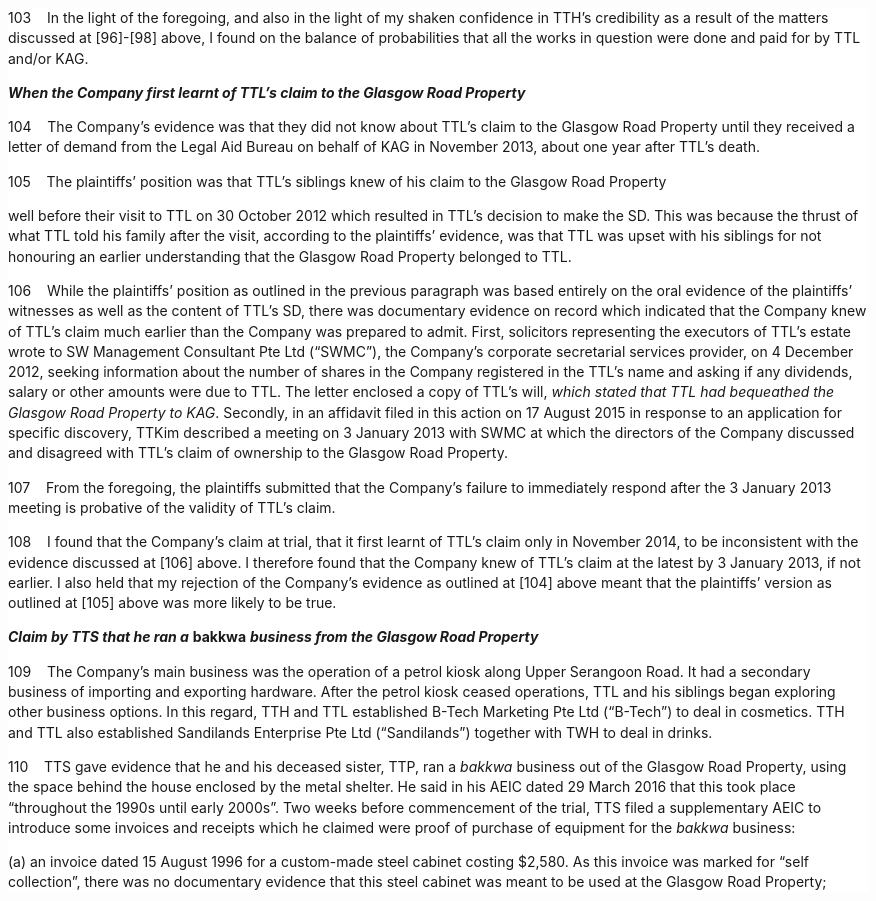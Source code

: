 103    In the light of the foregoing, and also in the light of my shaken confidence in TTH’s credibility as a result of the matters discussed at [96]-[98] above, I found on the balance of probabilities that all the works in question were done and paid for by TTL and/or KAG. 

**_When the Company first learnt of TTL’s claim to the Glasgow Road Property_** 

104    The Company’s evidence was that they did not know about TTL’s claim to the Glasgow Road Property until they received a letter of demand from the Legal Aid Bureau on behalf of KAG in November 2013, about one year after TTL’s death. 

105    The plaintiffs’ position was that TTL’s siblings knew of his claim to the Glasgow Road Property 


well before their visit to TTL on 30 October 2012 which resulted in TTL’s decision to make the SD. This was because the thrust of what TTL told his family after the visit, according to the plaintiffs’ evidence, was that TTL was upset with his siblings for not honouring an earlier understanding that the Glasgow Road Property belonged to TTL. 

106    While the plaintiffs’ position as outlined in the previous paragraph was based entirely on the oral evidence of the plaintiffs’ witnesses as well as the content of TTL’s SD, there was documentary evidence on record which indicated that the Company knew of TTL’s claim much earlier than the Company was prepared to admit. First, solicitors representing the executors of TTL’s estate wrote to SW Management Consultant Pte Ltd (“SWMC”), the Company’s corporate secretarial services provider, on 4 December 2012, seeking information about the number of shares in the Company registered in the TTL’s name and asking if any dividends, salary or other amounts were due to TTL. The letter enclosed a copy of TTL’s will, _which stated that TTL had bequeathed the Glasgow Road Property to KAG_. Secondly, in an affidavit filed in this action on 17 August 2015 in response to an application for specific discovery, TTKim described a meeting on 3 January 2013 with SWMC at which the directors of the Company discussed and disagreed with TTL’s claim of ownership to the Glasgow Road Property. 

107    From the foregoing, the plaintiffs submitted that the Company’s failure to immediately respond after the 3 January 2013 meeting is probative of the validity of TTL’s claim. 

108    I found that the Company’s claim at trial, that it first learnt of TTL’s claim only in November 2014, to be inconsistent with the evidence discussed at [106] above. I therefore found that the Company knew of TTL’s claim at the latest by 3 January 2013, if not earlier. I also held that my rejection of the Company’s evidence as outlined at [104] above meant that the plaintiffs’ version as outlined at [105] above was more likely to be true. 

**_Claim by TTS that he ran a_** **bakkwa** **_business from the Glasgow Road Property_** 

109    The Company’s main business was the operation of a petrol kiosk along Upper Serangoon Road. It had a secondary business of importing and exporting hardware. After the petrol kiosk ceased operations, TTL and his siblings began exploring other business options. In this regard, TTH and TTL established B-Tech Marketing Pte Ltd (“B-Tech”) to deal in cosmetics. TTH and TTL also established Sandilands Enterprise Pte Ltd (“Sandilands”) together with TWH to deal in drinks. 

110    TTS gave evidence that he and his deceased sister, TTP, ran a _bakkwa_ business out of the Glasgow Road Property, using the space behind the house enclosed by the metal shelter. He said in his AEIC dated 29 March 2016 that this took place “throughout the 1990s until early 2000s”. Two weeks before commencement of the trial, TTS filed a supplementary AEIC to introduce some invoices and receipts which he claimed were proof of purchase of equipment for the _bakkwa_ business: 

 (a) an invoice dated 15 August 1996 for a custom-made steel cabinet costing $2,580. As this invoice was marked for “self collection”, there was no documentary evidence that this steel cabinet was meant to be used at the Glasgow Road Property; 
